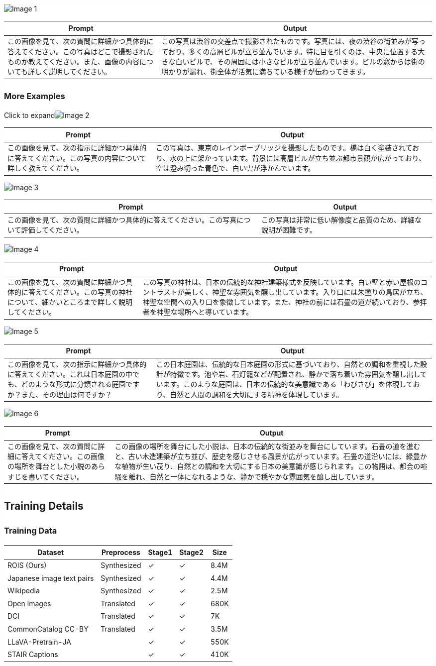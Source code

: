 ![Image 1](https://raw.githubusercontent.com/uehara-mech/uehara-mech.github.io/refs/heads/master/images/shibuya.jpg)

| Prompt | Output |
| --- | --- |
| この画像を見て、次の質問に詳細かつ具体的に答えてください。この写真はどこで撮影されたものか教えてください。また、画像の内容についても詳しく説明してください。 | この写真は渋谷の交差点で撮影されたものです。写真には、夜の渋谷の街並みが写っており、多くの高層ビルが立ち並んでいます。特に目を引くのは、中央に位置する大きな白いビルで、その周囲には小さなビルが立ち並んでいます。ビルの窓からは街の明かりが漏れ、街全体が活気に満ちている様子が伝わってきます。 |

### [](https://huggingface.co/MIL-UT/Asagi-2B#more-examples) More Examples

Click to expand![Image 2](https://raw.githubusercontent.com/uehara-mech/uehara-mech.github.io/refs/heads/master/images/bridge.jpg)

| Prompt | Output |
| --- | --- |
| この画像を見て、次の指示に詳細かつ具体的に答えてください。この写真の内容について詳しく教えてください。 | この写真は、東京のレインボーブリッジを撮影したものです。橋は白く塗装されており、水の上に架かっています。背景には高層ビルが立ち並ぶ都市景観が広がっており、空は澄み切った青色で、白い雲が浮かんでいます。 |

![Image 3](https://raw.githubusercontent.com/uehara-mech/uehara-mech.github.io/refs/heads/master/images/tower.jpg)

| Prompt | Output |
| --- | --- |
| この画像を見て、次の質問に詳細かつ具体的に答えてください。この写真について評価してください。 | この写真は非常に低い解像度と品質のため、詳細な説明が困難です。 |

![Image 4](https://raw.githubusercontent.com/uehara-mech/uehara-mech.github.io/refs/heads/master/images/shrine.jpg)

| Prompt | Output |
| --- | --- |
| この画像を見て、次の質問に詳細かつ具体的に答えてください。この写真の神社について、細かいところまで詳しく説明してください。 | この写真の神社は、日本の伝統的な神社建築様式を反映しています。白い壁と赤い屋根のコントラストが美しく、神聖な雰囲気を醸し出しています。入り口には朱塗りの鳥居が立ち、神聖な空間への入り口を象徴しています。また、神社の前には石畳の道が続いており、参拝者を神聖な場所へと導いています。 |

![Image 5](https://raw.githubusercontent.com/uehara-mech/uehara-mech.github.io/refs/heads/master/images/garden.jpg)

| Prompt | Output |
| --- | --- |
| この画像を見て、次の指示に詳細かつ具体的に答えてください。これは日本庭園の中でも、どのような形式に分類される庭園ですか？また、その理由は何ですか？ | この日本庭園は、伝統的な日本庭園の形式に基づいており、自然との調和を重視した設計が特徴です。池や岩、石灯籠などが配置され、静かで落ち着いた雰囲気を醸し出しています。このような庭園は、日本の伝統的な美意識である「わびさび」を体現しており、自然と人間の調和を大切にする精神を体現しています。 |

![Image 6](https://raw.githubusercontent.com/uehara-mech/uehara-mech.github.io/refs/heads/master/images/slope.jpg)

| Prompt | Output |
| --- | --- |
| この画像を見て、次の質問に詳細に答えてください。この画像の場所を舞台とした小説のあらすじを書いてください。 | この画像の場所を舞台にした小説は、日本の伝統的な街並みを舞台にしています。石畳の道を進むと、古い木造建築が立ち並び、歴史を感じさせる風景が広がっています。石畳の道沿いには、緑豊かな植物が生い茂り、自然との調和を大切にする日本の美意識が感じられます。この物語は、都会の喧騒を離れ、自然と一体になれるような、静かで穏やかな雰囲気を醸し出しています。 |

[](https://huggingface.co/MIL-UT/Asagi-2B#training-details) Training Details
----------------------------------------------------------------------------

### [](https://huggingface.co/MIL-UT/Asagi-2B#training-data) Training Data

| Dataset | Preprocess | Stage1 | Stage2 | Size |
| --- | --- | --- | --- | --- |
| ROIS (Ours) | Synthesized | ✓ | ✓ | 8.4M |
| Japanese image text pairs | Synthesized | ✓ | ✓ | 4.4M |
| Wikipedia | Synthesized | ✓ | ✓ | 2.5M |
| Open Images | Translated | ✓ | ✓ | 680K |
| DCI | Translated | ✓ | ✓ | 7K |
| CommonCatalog CC-BY | Translated | ✓ | ✓ | 3.5M |
| LLaVA-Pretrain-JA |  | ✓ | ✓ | 550K |
| STAIR Captions |  | ✓ | ✓ | 410K |